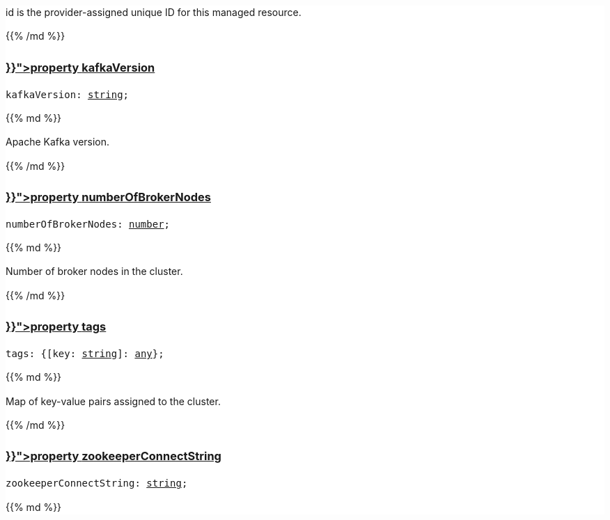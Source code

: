 id is the provider-assigned unique ID for this managed resource.

{{% /md %}}
</div>
<h3 class="pdoc-member-header" id="GetClusterResult-kafkaVersion">
<a class="pdoc-child-name" href="{{< pkg-url pkg="aws" path="msk/getCluster.ts#L72" >}}">property <b>kafkaVersion</b></a>
</h3>
<div class="pdoc-member-contents">
<pre class="highlight"><span class='kd'></span>kafkaVersion: <span class='kd'><a href='https://developer.mozilla.org/en-US/docs/Web/JavaScript/Reference/Global_Objects/String'>string</a></span>;</pre>
{{% md %}}

Apache Kafka version.

{{% /md %}}
</div>
<h3 class="pdoc-member-header" id="GetClusterResult-numberOfBrokerNodes">
<a class="pdoc-child-name" href="{{< pkg-url pkg="aws" path="msk/getCluster.ts#L76" >}}">property <b>numberOfBrokerNodes</b></a>
</h3>
<div class="pdoc-member-contents">
<pre class="highlight"><span class='kd'></span>numberOfBrokerNodes: <span class='kd'><a href='https://developer.mozilla.org/en-US/docs/Web/JavaScript/Reference/Global_Objects/Number'>number</a></span>;</pre>
{{% md %}}

Number of broker nodes in the cluster.

{{% /md %}}
</div>
<h3 class="pdoc-member-header" id="GetClusterResult-tags">
<a class="pdoc-child-name" href="{{< pkg-url pkg="aws" path="msk/getCluster.ts#L80" >}}">property <b>tags</b></a>
</h3>
<div class="pdoc-member-contents">
<pre class="highlight"><span class='kd'></span>tags: {[key: <span class='kd'><a href='https://developer.mozilla.org/en-US/docs/Web/JavaScript/Reference/Global_Objects/String'>string</a></span>]: <span class='kd'><a href='https://www.typescriptlang.org/docs/handbook/basic-types.html#any'>any</a></span>};</pre>
{{% md %}}

Map of key-value pairs assigned to the cluster.

{{% /md %}}
</div>
<h3 class="pdoc-member-header" id="GetClusterResult-zookeeperConnectString">
<a class="pdoc-child-name" href="{{< pkg-url pkg="aws" path="msk/getCluster.ts#L84" >}}">property <b>zookeeperConnectString</b></a>
</h3>
<div class="pdoc-member-contents">
<pre class="highlight"><span class='kd'></span>zookeeperConnectString: <span class='kd'><a href='https://developer.mozilla.org/en-US/docs/Web/JavaScript/Reference/Global_Objects/String'>string</a></span>;</pre>
{{% md %}}
